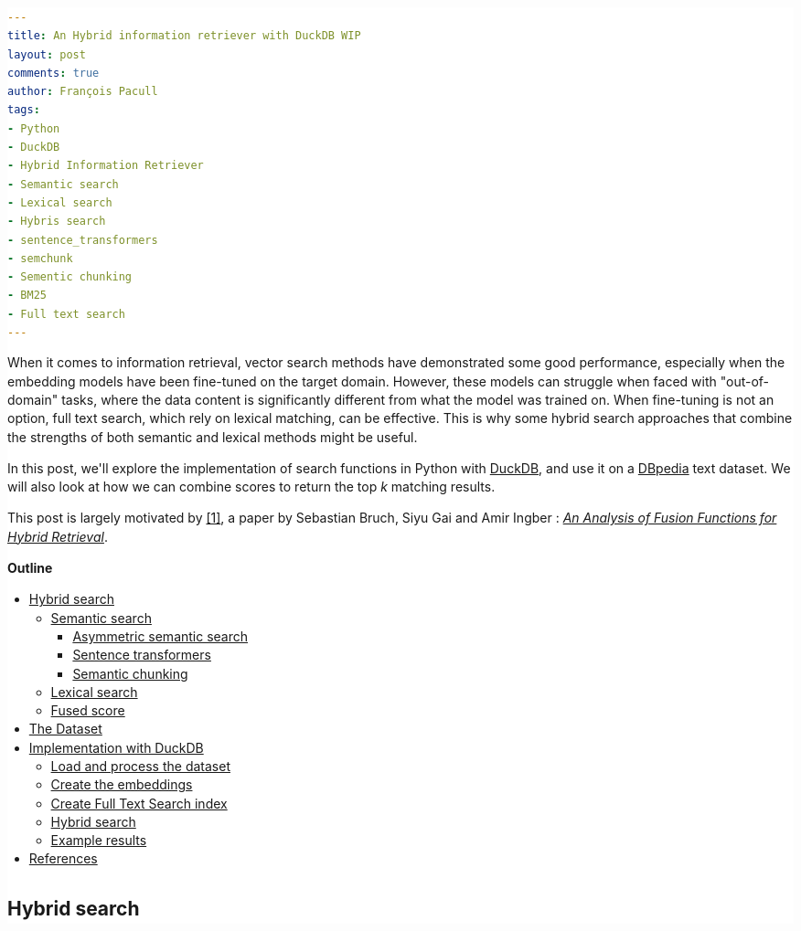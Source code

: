```yaml
---
title: An Hybrid information retriever with DuckDB WIP
layout: post
comments: true
author: François Pacull
tags: 
- Python
- DuckDB
- Hybrid Information Retriever
- Semantic search
- Lexical search
- Hybris search
- sentence_transformers
- semchunk
- Sementic chunking
- BM25
- Full text search
---
```


When it comes to information retrieval, vector search methods have demonstrated some good performance, especially when the embedding models have been fine-tuned on the target domain. However, these models can struggle when faced with "out-of-domain" tasks, where the data content is significantly different from what the model was trained on. When fine-tuning is not an option, full text search, which rely on lexical matching, can be effective. This is why some hybrid search approaches that combine the strengths of both semantic and lexical methods might be useful. 

In this post, we'll explore the implementation of search functions in Python with [DuckDB](https://duckdb.org/), and use it on a [DBpedia](https://www.dbpedia.org/) text dataset. We will also look at how we can combine scores to return the top $k$ matching results.

This post is largely motivated by [[1]](#bib01), a paper by Sebastian Bruch, Siyu Gai and Amir Ingber : [*An Analysis of Fusion Functions for Hybrid Retrieval*](#bib01).

**Outline**
- [Hybrid search](#hybrid_search)
	- [Semantic search](#semantic-search)
		- [Asymmetric semantic search](#asymmetric_semantic_search)
		- [Sentence transformers](#sentence_transformers)
		- [Semantic chunking](#Semantic_chunking)
	- [Lexical search](#lexical_search)
	- [Fused score](#fused_score)
- [The Dataset](#the_dataset)
- [Implementation with DuckDB](#implementation_with_duckdb)
	- [Load and process the dataset](#load_and_process_the_dataset_implem)
	- [Create the embeddings](#create_the_embeddings_implem)
	- [Create Full Text Search index](#create_full_text_search_index_implem)
	- [Hybrid search](#hybrid_search_implem)
	- [Example results](#example_results)
- [References](#references)


## Hybrid search<a name="hybrid_search"></a>

